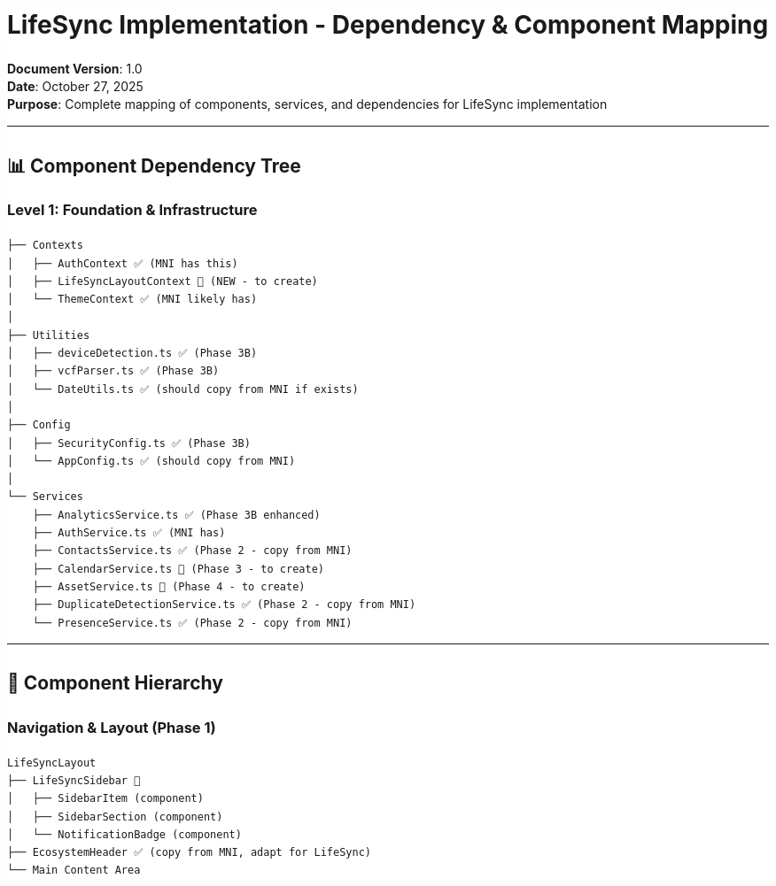 # LifeSync Implementation - Dependency & Component Mapping

**Document Version**: 1.0  
**Date**: October 27, 2025  
**Purpose**: Complete mapping of components, services, and dependencies for LifeSync implementation

---

## 📊 Component Dependency Tree

### Level 1: Foundation & Infrastructure

```
├── Contexts
│   ├── AuthContext ✅ (MNI has this)
│   ├── LifeSyncLayoutContext 🔲 (NEW - to create)
│   └── ThemeContext ✅ (MNI likely has)
│
├── Utilities
│   ├── deviceDetection.ts ✅ (Phase 3B)
│   ├── vcfParser.ts ✅ (Phase 3B)
│   └── DateUtils.ts ✅ (should copy from MNI if exists)
│
├── Config
│   ├── SecurityConfig.ts ✅ (Phase 3B)
│   └── AppConfig.ts ✅ (should copy from MNI)
│
└── Services
    ├── AnalyticsService.ts ✅ (Phase 3B enhanced)
    ├── AuthService.ts ✅ (MNI has)
    ├── ContactsService.ts ✅ (Phase 2 - copy from MNI)
    ├── CalendarService.ts 🔲 (Phase 3 - to create)
    ├── AssetService.ts 🔲 (Phase 4 - to create)
    ├── DuplicateDetectionService.ts ✅ (Phase 2 - copy from MNI)
    └── PresenceService.ts ✅ (Phase 2 - copy from MNI)
```

---

## 📱 Component Hierarchy

### Navigation & Layout (Phase 1)

```
LifeSyncLayout
├── LifeSyncSidebar 🔲
│   ├── SidebarItem (component)
│   ├── SidebarSection (component)
│   └── NotificationBadge (component)
├── EcosystemHeader ✅ (copy from MNI, adapt for LifeSync)
└── Main Content Area
```
